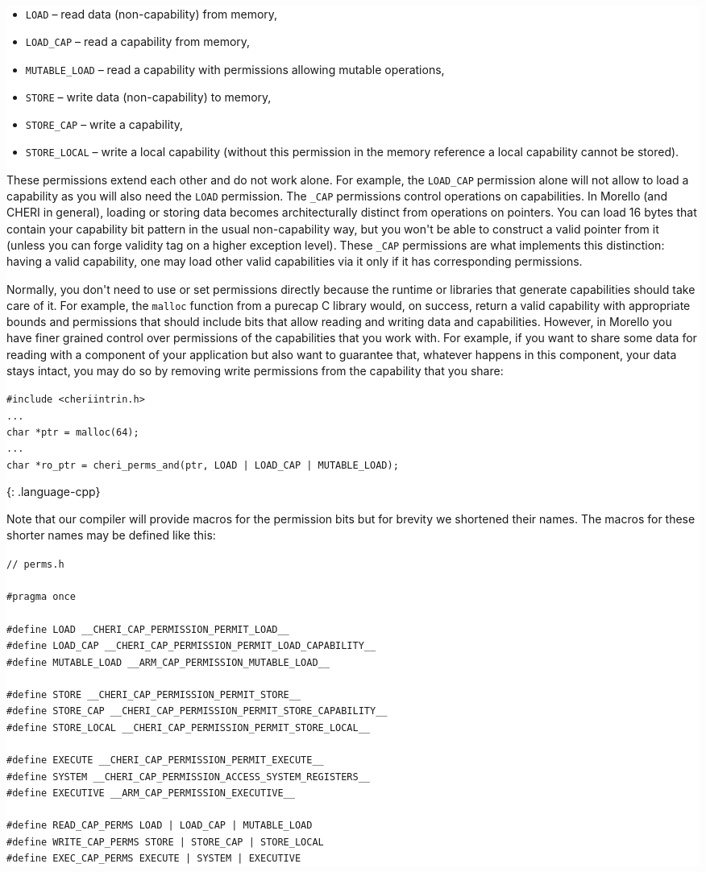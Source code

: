- `LOAD` – read data (non-capability) from memory,

- `LOAD_CAP` – read a capability from memory,

- `MUTABLE_LOAD` – read a capability with permissions allowing mutable operations,

- `STORE` – write data (non-capability) to memory,

- `STORE_CAP` – write a capability,

- `STORE_LOCAL` – write a local capability (without this permission in the memory reference a local capability cannot be stored).

These permissions extend each other and do not work alone. For example, the `LOAD_CAP` permission alone will not allow to load a capability as you will also need the `LOAD` permission. The `_CAP` permissions control operations on capabilities. In Morello (and CHERI in general), loading or storing data becomes architecturally distinct from operations on pointers. You can load 16 bytes that contain your capability bit pattern in the usual non-capability way, but you won't be able to construct a valid pointer from it (unless you can forge validity tag on a higher exception level). These `_CAP` permissions are what implements this distinction: having a valid capability, one may load other valid capabilities via it only if it has corresponding permissions.

Normally, you don't need to use or set permissions directly because the runtime or libraries that generate capabilities should take care of it. For example, the `malloc` function from a purecap C library would, on success, return a valid capability with appropriate bounds and permissions that should include bits that allow reading and writing data and capabilities. However, in Morello you have finer grained control over permissions of the capabilities that you work with. For example, if you want to share some data for reading with a component of your application but also want to guarantee that, whatever happens in this component, your data stays intact, you may do so by removing write permissions from the capability that you share:

```
#include <cheriintrin.h>
...
char *ptr = malloc(64);
...
char *ro_ptr = cheri_perms_and(ptr, LOAD | LOAD_CAP | MUTABLE_LOAD);
```

{: .language-cpp}

Note that our compiler will provide macros for the permission bits but for brevity we shortened their names. The macros for these shorter names may be defined like this:

```
// perms.h

#pragma once

#define LOAD __CHERI_CAP_PERMISSION_PERMIT_LOAD__
#define LOAD_CAP __CHERI_CAP_PERMISSION_PERMIT_LOAD_CAPABILITY__
#define MUTABLE_LOAD __ARM_CAP_PERMISSION_MUTABLE_LOAD__

#define STORE __CHERI_CAP_PERMISSION_PERMIT_STORE__
#define STORE_CAP __CHERI_CAP_PERMISSION_PERMIT_STORE_CAPABILITY__
#define STORE_LOCAL __CHERI_CAP_PERMISSION_PERMIT_STORE_LOCAL__

#define EXECUTE __CHERI_CAP_PERMISSION_PERMIT_EXECUTE__
#define SYSTEM __CHERI_CAP_PERMISSION_ACCESS_SYSTEM_REGISTERS__
#define EXECUTIVE __ARM_CAP_PERMISSION_EXECUTIVE__

#define READ_CAP_PERMS LOAD | LOAD_CAP | MUTABLE_LOAD
#define WRITE_CAP_PERMS STORE | STORE_CAP | STORE_LOCAL
#define EXEC_CAP_PERMS EXECUTE | SYSTEM | EXECUTIVE
```
